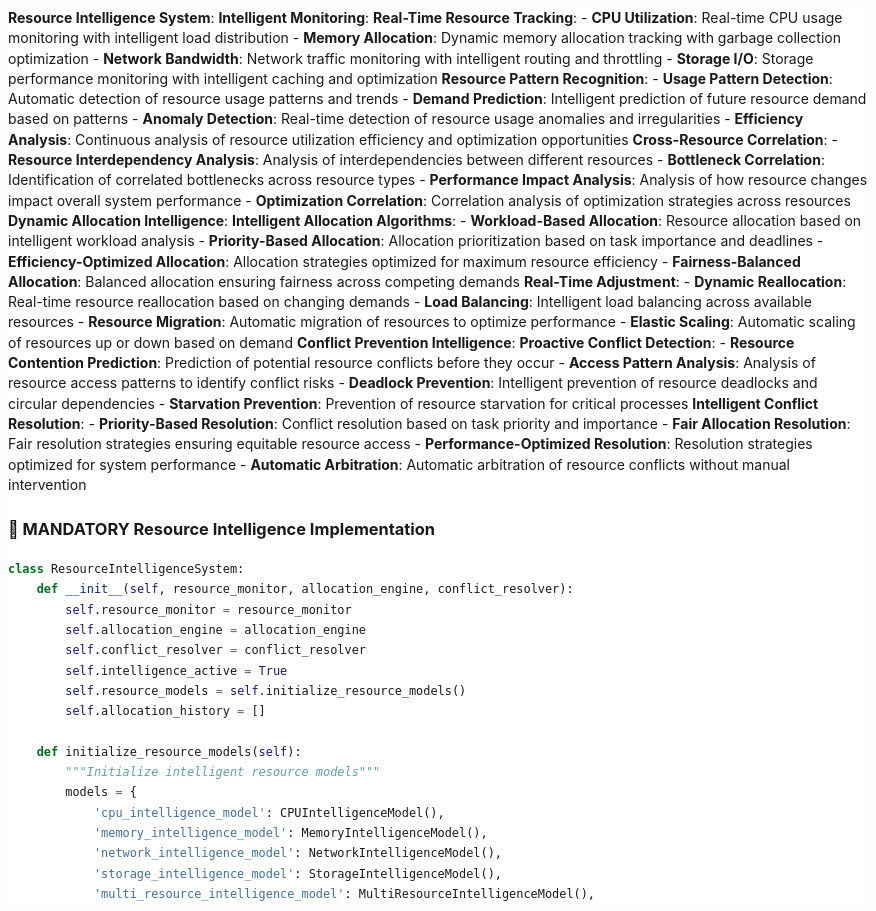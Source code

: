 **Resource Intelligence System**:
  **Intelligent Monitoring**:
    **Real-Time Resource Tracking**:
      - **CPU Utilization**: Real-time CPU usage monitoring with intelligent load distribution
      - **Memory Allocation**: Dynamic memory allocation tracking with garbage collection optimization
      - **Network Bandwidth**: Network traffic monitoring with intelligent routing and throttling
      - **Storage I/O**: Storage performance monitoring with intelligent caching and optimization
    **Resource Pattern Recognition**:
      - **Usage Pattern Detection**: Automatic detection of resource usage patterns and trends
      - **Demand Prediction**: Intelligent prediction of future resource demand based on patterns
      - **Anomaly Detection**: Real-time detection of resource usage anomalies and irregularities
      - **Efficiency Analysis**: Continuous analysis of resource utilization efficiency and optimization opportunities
    **Cross-Resource Correlation**:
      - **Resource Interdependency Analysis**: Analysis of interdependencies between different resources
      - **Bottleneck Correlation**: Identification of correlated bottlenecks across resource types
      - **Performance Impact Analysis**: Analysis of how resource changes impact overall system performance
      - **Optimization Correlation**: Correlation analysis of optimization strategies across resources
  **Dynamic Allocation Intelligence**:
    **Intelligent Allocation Algorithms**:
      - **Workload-Based Allocation**: Resource allocation based on intelligent workload analysis
      - **Priority-Based Allocation**: Allocation prioritization based on task importance and deadlines
      - **Efficiency-Optimized Allocation**: Allocation strategies optimized for maximum resource efficiency
      - **Fairness-Balanced Allocation**: Balanced allocation ensuring fairness across competing demands
    **Real-Time Adjustment**:
      - **Dynamic Reallocation**: Real-time resource reallocation based on changing demands
      - **Load Balancing**: Intelligent load balancing across available resources
      - **Resource Migration**: Automatic migration of resources to optimize performance
      - **Elastic Scaling**: Automatic scaling of resources up or down based on demand
  **Conflict Prevention Intelligence**:
    **Proactive Conflict Detection**:
      - **Resource Contention Prediction**: Prediction of potential resource conflicts before they occur
      - **Access Pattern Analysis**: Analysis of resource access patterns to identify conflict risks
      - **Deadlock Prevention**: Intelligent prevention of resource deadlocks and circular dependencies
      - **Starvation Prevention**: Prevention of resource starvation for critical processes
    **Intelligent Conflict Resolution**:
      - **Priority-Based Resolution**: Conflict resolution based on task priority and importance
      - **Fair Allocation Resolution**: Fair resolution strategies ensuring equitable resource access
      - **Performance-Optimized Resolution**: Resolution strategies optimized for system performance
      - **Automatic Arbitration**: Automatic arbitration of resource conflicts without manual intervention

### **🚨 MANDATORY Resource Intelligence Implementation**

```python
class ResourceIntelligenceSystem:
    def __init__(self, resource_monitor, allocation_engine, conflict_resolver):
        self.resource_monitor = resource_monitor
        self.allocation_engine = allocation_engine
        self.conflict_resolver = conflict_resolver
        self.intelligence_active = True
        self.resource_models = self.initialize_resource_models()
        self.allocation_history = []
        
    def initialize_resource_models(self):
        """Initialize intelligent resource models"""
        models = {
            'cpu_intelligence_model': CPUIntelligenceModel(),
            'memory_intelligence_model': MemoryIntelligenceModel(),
            'network_intelligence_model': NetworkIntelligenceModel(),
            'storage_intelligence_model': StorageIntelligenceModel(),
            'multi_resource_intelligence_model': MultiResourceIntelligenceModel(),
```